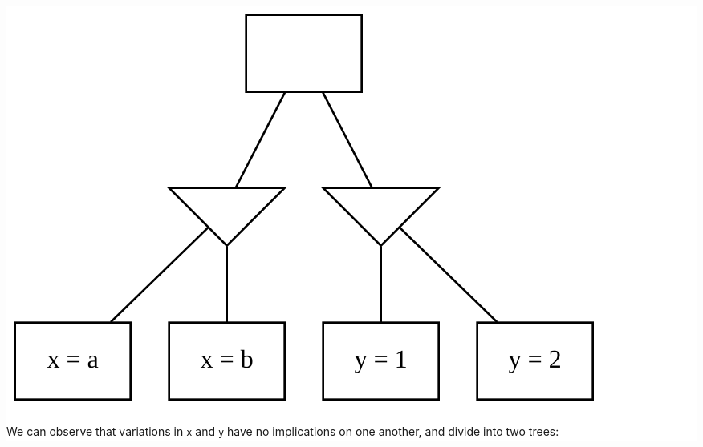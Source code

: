 ![](docs/developer/decisionTrees/partitioning.before.svg)

We can observe that variations in `x` and `y` have no implications on one another, and divide into two trees:
